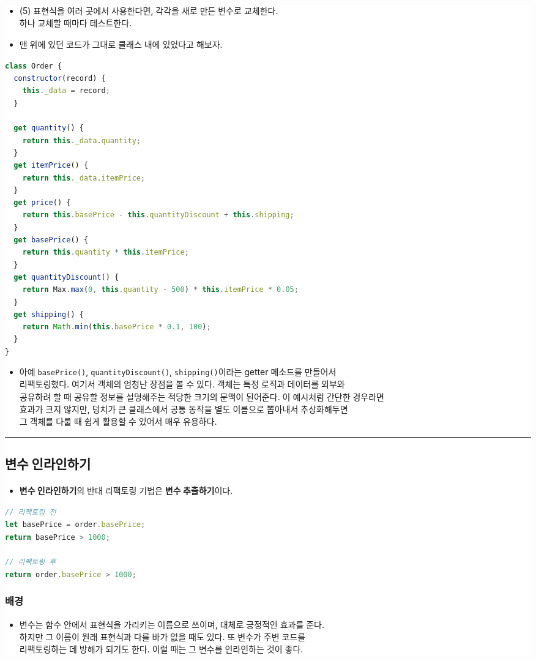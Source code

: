- (5) 표현식을 여러 곳에서 사용한다면, 각각을 새로 만든 변수로 교체한다.  
  하나 교체할 때마다 테스트한다.

- 맨 위에 있던 코드가 그대로 클래스 내에 있었다고 해보자.

```js
class Order {
  constructor(record) {
    this._data = record;
  }

  get quantity() {
    return this._data.quantity;
  }
  get itemPrice() {
    return this._data.itemPrice;
  }
  get price() {
    return this.basePrice - this.quantityDiscount + this.shipping;
  }
  get basePrice() {
    return this.quantity * this.itemPrice;
  }
  get quantityDiscount() {
    return Max.max(0, this.quantity - 500) * this.itemPrice * 0.05;
  }
  get shipping() {
    return Math.min(this.basePrice * 0.1, 100);
  }
}
```

- 아예 `basePrice()`, `quantityDiscount()`, `shipping()`이라는 getter 메소드를 만들어서  
  리팩토링했다. 여기서 객체의 엄청난 장점을 볼 수 있다. 객체는 특정 로직과 데이터를 외부와  
  공유하려 할 때 공유할 정보를 설명해주는 적당한 크기의 문맥이 된어준다. 이 예시처럼 간단한 경우라면  
  효과가 크지 않지만, 덩치가 큰 클래스에서 공통 동작을 별도 이름으로 뽑아내서 추상화해두면  
  그 객체를 다룰 때 쉽게 활용할 수 있어서 매우 유용하다.

<hr/>

<h2>변수 인라인하기</h2>

- **변수 인라인하기**의 반대 리팩토링 기법은 **변수 추출하기**이다.

```js
// 리팩토링 전
let basePrice = order.basePrice;
return basePrice > 1000;

// 리팩토링 후
return order.basePrice > 1000;
```

<h3>배경</h3>

- 변수는 함수 안에서 표현식을 가리키는 이름으로 쓰이며, 대체로 긍정적인 효과를 준다.  
  하지만 그 이름이 원래 표현식과 다를 바가 없을 때도 있다. 또 변수가 주변 코드를  
  리팩토링하는 데 방해가 되기도 한다. 이럴 때는 그 변수를 인라인하는 것이 좋다.
